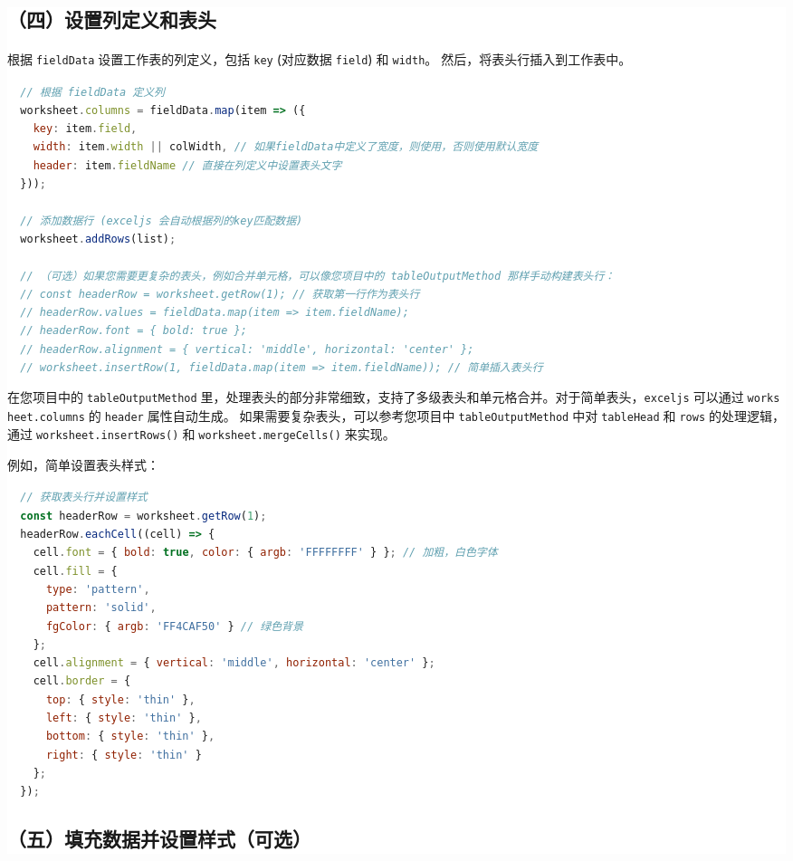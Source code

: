 ## （四）设置列定义和表头

根据 `fieldData` 设置工作表的列定义，包括 `key` (对应数据 `field`) 和 `width`。
然后，将表头行插入到工作表中。

```javascript
  // 根据 fieldData 定义列
  worksheet.columns = fieldData.map(item => ({
    key: item.field,
    width: item.width || colWidth, // 如果fieldData中定义了宽度，则使用，否则使用默认宽度
    header: item.fieldName // 直接在列定义中设置表头文字
  }));

  // 添加数据行 (exceljs 会自动根据列的key匹配数据)
  worksheet.addRows(list);

  // （可选）如果您需要更复杂的表头，例如合并单元格，可以像您项目中的 tableOutputMethod 那样手动构建表头行：
  // const headerRow = worksheet.getRow(1); // 获取第一行作为表头行
  // headerRow.values = fieldData.map(item => item.fieldName);
  // headerRow.font = { bold: true };
  // headerRow.alignment = { vertical: 'middle', horizontal: 'center' };
  // worksheet.insertRow(1, fieldData.map(item => item.fieldName)); // 简单插入表头行
```

在您项目中的 `tableOutputMethod` 里，处理表头的部分非常细致，支持了多级表头和单元格合并。对于简单表头，`exceljs` 可以通过 `worksheet.columns` 的 `header` 属性自动生成。
如果需要复杂表头，可以参考您项目中 `tableOutputMethod` 中对 `tableHead` 和 `rows` 的处理逻辑，通过 `worksheet.insertRows()` 和 `worksheet.mergeCells()` 来实现。

例如，简单设置表头样式：
```javascript
  // 获取表头行并设置样式
  const headerRow = worksheet.getRow(1);
  headerRow.eachCell((cell) => {
    cell.font = { bold: true, color: { argb: 'FFFFFFFF' } }; // 加粗，白色字体
    cell.fill = {
      type: 'pattern',
      pattern: 'solid',
      fgColor: { argb: 'FF4CAF50' } // 绿色背景
    };
    cell.alignment = { vertical: 'middle', horizontal: 'center' };
    cell.border = {
      top: { style: 'thin' },
      left: { style: 'thin' },
      bottom: { style: 'thin' },
      right: { style: 'thin' }
    };
  });
```

## （五）填充数据并设置样式（可选）
